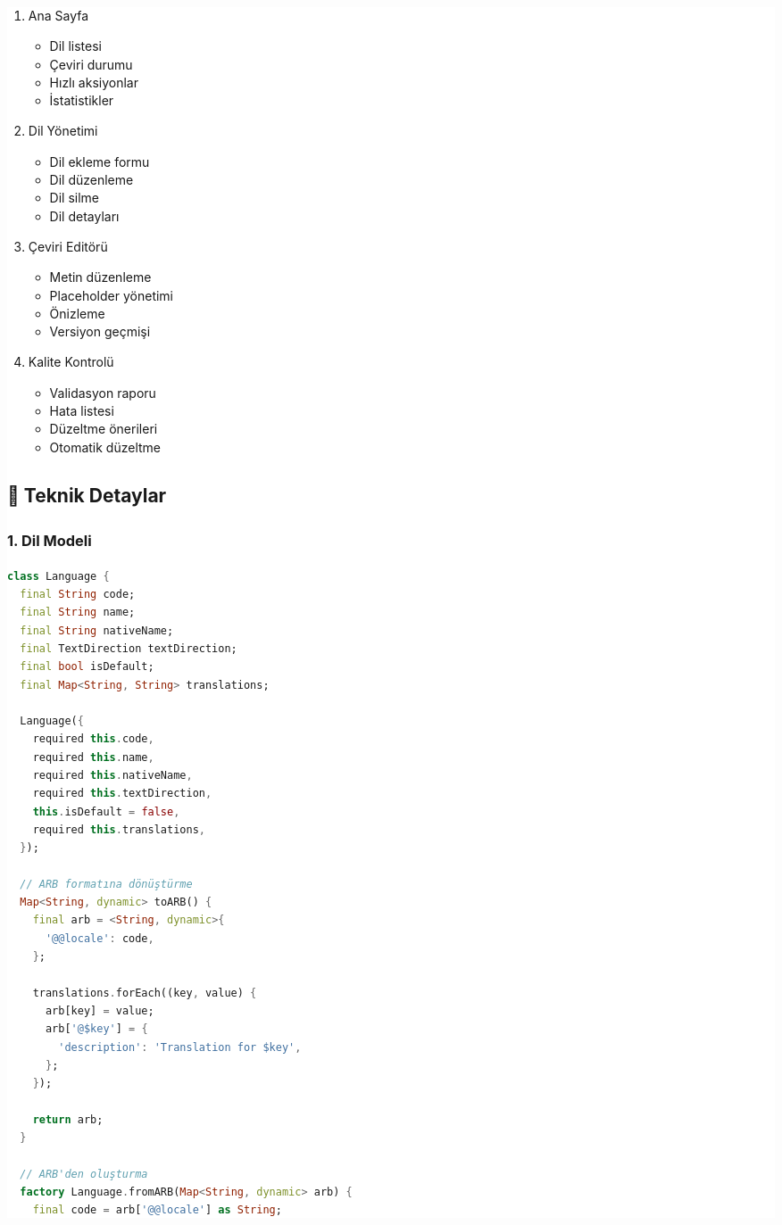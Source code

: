 1. Ana Sayfa
   - Dil listesi
   - Çeviri durumu
   - Hızlı aksiyonlar
   - İstatistikler

2. Dil Yönetimi
   - Dil ekleme formu
   - Dil düzenleme
   - Dil silme
   - Dil detayları

3. Çeviri Editörü
   - Metin düzenleme
   - Placeholder yönetimi
   - Önizleme
   - Versiyon geçmişi

4. Kalite Kontrolü
   - Validasyon raporu
   - Hata listesi
   - Düzeltme önerileri
   - Otomatik düzeltme

## 🔧 Teknik Detaylar

### 1. Dil Modeli

```dart
class Language {
  final String code;
  final String name;
  final String nativeName;
  final TextDirection textDirection;
  final bool isDefault;
  final Map<String, String> translations;

  Language({
    required this.code,
    required this.name,
    required this.nativeName,
    required this.textDirection,
    this.isDefault = false,
    required this.translations,
  });

  // ARB formatına dönüştürme
  Map<String, dynamic> toARB() {
    final arb = <String, dynamic>{
      '@@locale': code,
    };

    translations.forEach((key, value) {
      arb[key] = value;
      arb['@$key'] = {
        'description': 'Translation for $key',
      };
    });

    return arb;
  }

  // ARB'den oluşturma
  factory Language.fromARB(Map<String, dynamic> arb) {
    final code = arb['@@locale'] as String;
```